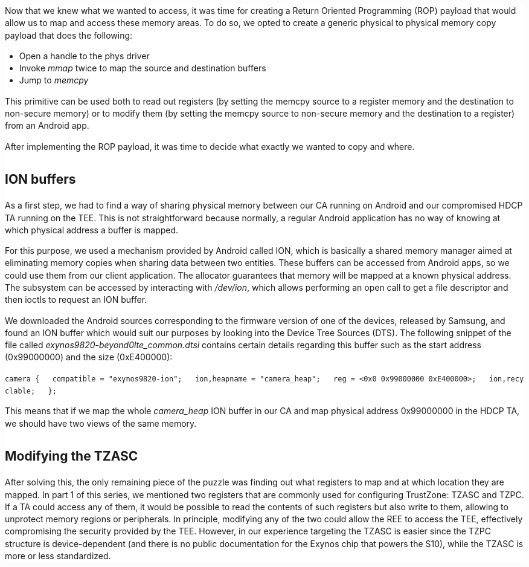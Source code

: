 Now that we knew what we wanted to access, it was time for creating a Return Oriented Programming (ROP) payload that would allow us to map and access these memory areas. To do so, we opted to create a generic physical to physical memory copy payload that does the following:

*   Open a handle to the phys driver
*   Invoke _mmap_ twice to map the source and destination buffers
*   Jump to _memcpy_

This primitive can be used both to read out registers (by setting the memcpy source to a register memory and the destination to non-secure memory) or to modify them (by setting the memcpy source to non-secure memory and the destination to a register) from an Android app.

After implementing the ROP payload, it was time to decide what exactly we wanted to copy and where.

ION buffers
-----------

As a first step, we had to find a way of sharing physical memory between our CA running on Android and our compromised HDCP TA running on the TEE. This is not straightforward because normally, a regular Android application has no way of knowing at which physical address a buffer is mapped.

For this purpose, we used a mechanism provided by Android called ION, which is basically a shared memory manager aimed at eliminating memory copies when sharing data between two entities. These buffers can be accessed from Android apps, so we could use them from our client application. The allocator guarantees that memory will be mapped at a known physical address. The subsystem can be accessed by interacting with _/dev/ion_, which allows performing an open call to get a file descriptor and then ioctls to request an ION buffer.

We downloaded the Android sources corresponding to the firmware version of one of the devices, released by Samsung, and found an ION buffer which would suit our purposes by looking into the Device Tree Sources (DTS). The following snippet of the file called _exynos9820-beyond0lte_common.dtsi_ contains certain details regarding this buffer such as the start address (0x99000000) and the size (0xE400000):

`camera {  
compatible = "exynos9820-ion";  
ion,heapname = "camera_heap";  
reg = <0x0 0x99000000 0xE400000>;  
ion,recyclable;  
};`

This means that if we map the whole _camera_heap_ ION buffer in our CA and map physical address 0x99000000 in the HDCP TA, we should have two views of the same memory.

Modifying the TZASC
-------------------

After solving this, the only remaining piece of the puzzle was finding out what registers to map and at which location they are mapped. In part 1 of this series, we mentioned two registers that are commonly used for configuring TrustZone: TZASC and TZPC. If a TA could access any of them, it would be possible to read the contents of such registers but also write to them, allowing to unprotect memory regions or peripherals. In principle, modifying any of the two could allow the REE to access the TEE, effectively compromising the security provided by the TEE. However, in our experience targeting the TZASC is easier since the TZPC structure is device-dependent (and there is no public documentation for the Exynos chip that powers the S10), while the TZASC is more or less standardized.
